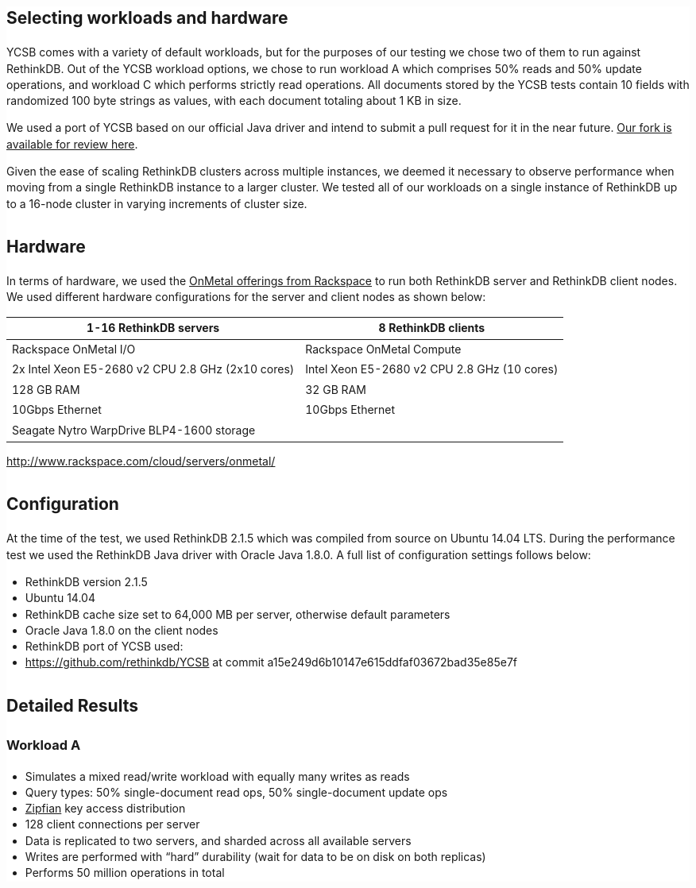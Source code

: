 ## Selecting workloads and hardware

YCSB comes with a variety of default workloads, but for the purposes of our testing we chose two of them to run against RethinkDB. Out of the YCSB workload options, we chose to run workload A which comprises 50% reads and 50% update operations, and workload C which performs strictly read operations. All documents stored by the YCSB tests contain 10 fields with randomized 100 byte strings as values, with each document totaling about 1 KB in size.

We used a port of YCSB based on our official Java driver and intend to submit a pull request for it in the near future. [Our fork is available for review here](https://github.com/rethinkdb/ycsb).

Given the ease of scaling RethinkDB clusters across multiple instances, we deemed it necessary to observe performance when moving from a single RethinkDB instance to a larger cluster. We tested all of our workloads on a single instance of RethinkDB up to a 16-node cluster in varying increments of cluster size.

## Hardware

In terms of hardware, we used the [OnMetal offerings from Rackspace](https://www.rackspace.com/en-us/cloud/servers/onmetal) to run both RethinkDB server and RethinkDB client nodes. We used different hardware configurations for the server and client nodes as shown below:

1-16 RethinkDB servers | 8 RethinkDB clients
-----------------------|--------------------
Rackspace OnMetal I/O                             | Rackspace OnMetal Compute
2x Intel Xeon E5-2680 v2 CPU 2.8 GHz (2x10 cores) | Intel Xeon E5-2680 v2 CPU 2.8 GHz (10 cores)
128 GB RAM                                        | 32 GB RAM
10Gbps Ethernet                                   | 10Gbps Ethernet
Seagate Nytro WarpDrive BLP4-1600 storage         |
http://www.rackspace.com/cloud/servers/onmetal/


## Configuration

At the time of the test, we used RethinkDB 2.1.5 which was compiled from source on Ubuntu 14.04 LTS. During the performance test we used the RethinkDB Java driver with Oracle Java 1.8.0. A full list of configuration settings follows below:

* RethinkDB version 2.1.5
* Ubuntu 14.04
* RethinkDB cache size set to 64,000 MB per server, otherwise default parameters
* Oracle Java 1.8.0 on the client nodes
* RethinkDB port of YCSB used:
* https://github.com/rethinkdb/YCSB at commit a15e249d6b10147e615ddfaf03672bad35e85e7f

## Detailed Results

### Workload A

* Simulates a mixed read/write workload with equally many writes as reads
* Query types:  50% single-document read ops, 50% single-document update ops
* [Zipfian](https://en.wikipedia.org/wiki/Zipf%27s_law) key access distribution
* 128 client connections per server
* Data is replicated to two servers, and sharded across all available servers
* Writes are performed with “hard” durability (wait for data to be on disk on both replicas)
* Performs 50 million operations in total
